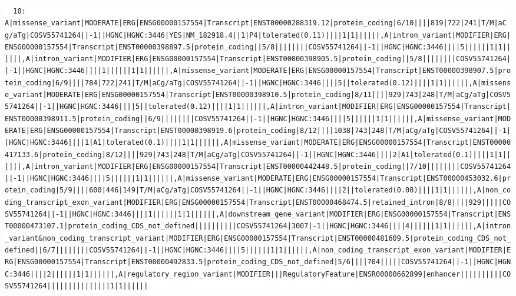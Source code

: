       10:                                                                                                                                                                                                                                                                                                                                                                                                                                                                                                                                                                                                                                                                                                                                                                                                                                                                                                                                                                                                                                                                                                                                                                                                                  A|missense_variant|MODERATE|ERG|ENSG00000157554|Transcript|ENST00000288319.12|protein_coding|6/10||||819|722|241|T/M|aCg/aTg|COSV55741264||-1||HGNC|HGNC:3446|YES|NM_182918.4||1|P4|tolerated(0.11)||||1|1||||||,A|intron_variant|MODIFIER|ERG|ENSG00000157554|Transcript|ENST00000398897.5|protein_coding||5/8||||||||COSV55741264||-1||HGNC|HGNC:3446||||5||||||1|1||||||,A|intron_variant|MODIFIER|ERG|ENSG00000157554|Transcript|ENST00000398905.5|protein_coding||5/8||||||||COSV55741264||-1||HGNC|HGNC:3446||||1||||||1|1||||||,A|missense_variant|MODERATE|ERG|ENSG00000157554|Transcript|ENST00000398907.5|protein_coding|6/9||||784|722|241|T/M|aCg/aTg|COSV55741264||-1||HGNC|HGNC:3446||||5||tolerated(0.12)||||1|1||||||,A|missense_variant|MODERATE|ERG|ENSG00000157554|Transcript|ENST00000398910.5|protein_coding|8/11||||929|743|248|T/M|aCg/aTg|COSV55741264||-1||HGNC|HGNC:3446||||5||tolerated(0.12)||||1|1||||||,A|intron_variant|MODIFIER|ERG|ENSG00000157554|Transcript|ENST00000398911.5|protein_coding||6/9||||||||COSV55741264||-1||HGNC|HGNC:3446||||5||||||1|1||||||,A|missense_variant|MODERATE|ERG|ENSG00000157554|Transcript|ENST00000398919.6|protein_coding|8/12||||1038|743|248|T/M|aCg/aTg|COSV55741264||-1||HGNC|HGNC:3446||||1|A1|tolerated(0.1)||||1|1||||||,A|missense_variant|MODERATE|ERG|ENSG00000157554|Transcript|ENST00000417133.6|protein_coding|8/12||||929|743|248|T/M|aCg/aTg|COSV55741264||-1||HGNC|HGNC:3446||||2|A1|tolerated(0.1)||||1|1||||||,A|intron_variant|MODIFIER|ERG|ENSG00000157554|Transcript|ENST00000442448.5|protein_coding||7/10||||||||COSV55741264||-1||HGNC|HGNC:3446||||5||||||1|1||||||,A|missense_variant|MODERATE|ERG|ENSG00000157554|Transcript|ENST00000453032.6|protein_coding|5/9||||600|446|149|T/M|aCg/aTg|COSV55741264||-1||HGNC|HGNC:3446||||2||tolerated(0.08)||||1|1||||||,A|non_coding_transcript_exon_variant|MODIFIER|ERG|ENSG00000157554|Transcript|ENST00000468474.5|retained_intron|8/8||||929|||||COSV55741264||-1||HGNC|HGNC:3446||||1||||||1|1||||||,A|downstream_gene_variant|MODIFIER|ERG|ENSG00000157554|Transcript|ENST00000473107.1|protein_coding_CDS_not_defined||||||||||COSV55741264|3007|-1||HGNC|HGNC:3446||||4||||||1|1||||||,A|intron_variant&non_coding_transcript_variant|MODIFIER|ERG|ENSG00000157554|Transcript|ENST00000481609.5|protein_coding_CDS_not_defined||6/7||||||||COSV55741264||-1||HGNC|HGNC:3446||||5||||||1|1||||||,A|non_coding_transcript_exon_variant|MODIFIER|ERG|ENSG00000157554|Transcript|ENST00000492833.5|protein_coding_CDS_not_defined|5/6||||704|||||COSV55741264||-1||HGNC|HGNC:3446||||2||||||1|1||||||,A|regulatory_region_variant|MODIFIER|||RegulatoryFeature|ENSR00000662899|enhancer||||||||||COSV55741264|||||||||||||||1|1||||||